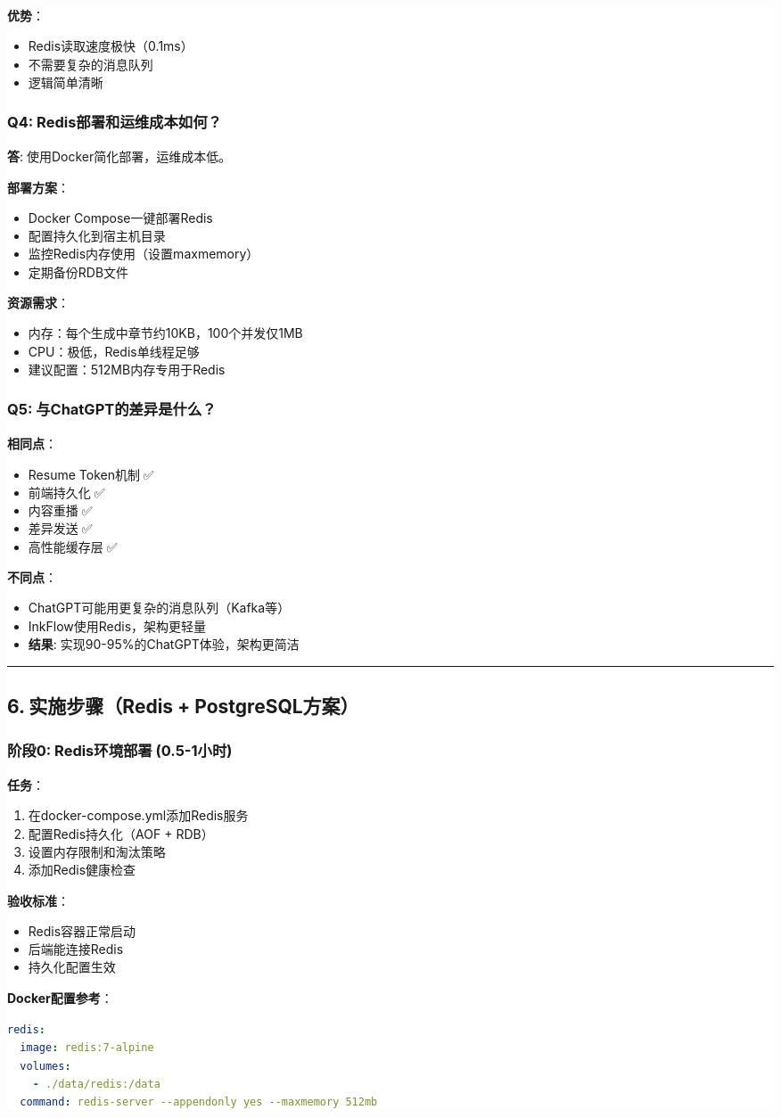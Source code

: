 **优势**：
- Redis读取速度极快（0.1ms）
- 不需要复杂的消息队列
- 逻辑简单清晰

### Q4: Redis部署和运维成本如何？

**答**: 使用Docker简化部署，运维成本低。

**部署方案**：
- Docker Compose一键部署Redis
- 配置持久化到宿主机目录
- 监控Redis内存使用（设置maxmemory）
- 定期备份RDB文件

**资源需求**：
- 内存：每个生成中章节约10KB，100个并发仅1MB
- CPU：极低，Redis单线程足够
- 建议配置：512MB内存专用于Redis

### Q5: 与ChatGPT的差异是什么？

**相同点**：
- Resume Token机制 ✅
- 前端持久化 ✅
- 内容重播 ✅
- 差异发送 ✅
- 高性能缓存层 ✅

**不同点**：
- ChatGPT可能用更复杂的消息队列（Kafka等）
- InkFlow使用Redis，架构更轻量
- **结果**: 实现90-95%的ChatGPT体验，架构更简洁

---

## 6. 实施步骤（Redis + PostgreSQL方案）

### 阶段0: Redis环境部署 (0.5-1小时)

**任务**：
1. 在docker-compose.yml添加Redis服务
2. 配置Redis持久化（AOF + RDB）
3. 设置内存限制和淘汰策略
4. 添加Redis健康检查

**验收标准**：
- Redis容器正常启动
- 后端能连接Redis
- 持久化配置生效

**Docker配置参考**：
```yaml
redis:
  image: redis:7-alpine
  volumes:
    - ./data/redis:/data
  command: redis-server --appendonly yes --maxmemory 512mb
```
